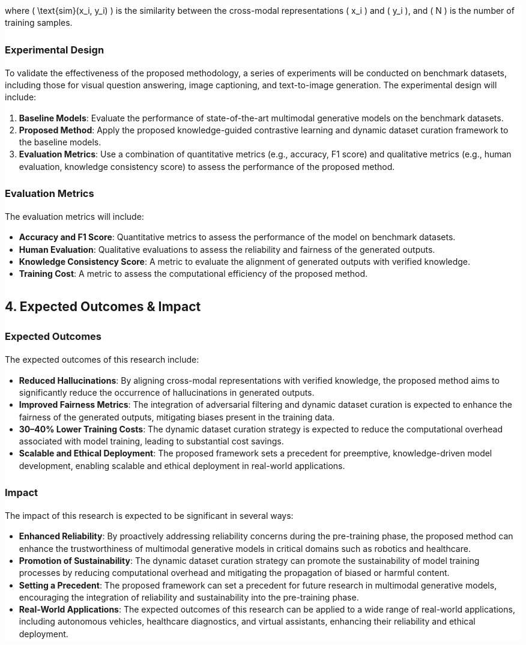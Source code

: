 where \( \text{sim}(x_i, y_i) \) is the similarity between the cross-modal representations \( x_i \) and \( y_i \), and \( N \) is the number of training samples.

### Experimental Design
To validate the effectiveness of the proposed methodology, a series of experiments will be conducted on benchmark datasets, including those for visual question answering, image captioning, and text-to-image generation. The experimental design will include:

1. **Baseline Models**: Evaluate the performance of state-of-the-art multimodal generative models on the benchmark datasets.
2. **Proposed Method**: Apply the proposed knowledge-guided contrastive learning and dynamic dataset curation framework to the baseline models.
3. **Evaluation Metrics**: Use a combination of quantitative metrics (e.g., accuracy, F1 score) and qualitative metrics (e.g., human evaluation, knowledge consistency score) to assess the performance of the proposed method.

### Evaluation Metrics
The evaluation metrics will include:
- **Accuracy and F1 Score**: Quantitative metrics to assess the performance of the model on benchmark datasets.
- **Human Evaluation**: Qualitative evaluations to assess the reliability and fairness of the generated outputs.
- **Knowledge Consistency Score**: A metric to evaluate the alignment of generated outputs with verified knowledge.
- **Training Cost**: A metric to assess the computational efficiency of the proposed method.

## 4. Expected Outcomes & Impact

### Expected Outcomes
The expected outcomes of this research include:
- **Reduced Hallucinations**: By aligning cross-modal representations with verified knowledge, the proposed method aims to significantly reduce the occurrence of hallucinations in generated outputs.
- **Improved Fairness Metrics**: The integration of adversarial filtering and dynamic dataset curation is expected to enhance the fairness of the generated outputs, mitigating biases present in the training data.
- **30–40% Lower Training Costs**: The dynamic dataset curation strategy is expected to reduce the computational overhead associated with model training, leading to substantial cost savings.
- **Scalable and Ethical Deployment**: The proposed framework sets a precedent for preemptive, knowledge-driven model development, enabling scalable and ethical deployment in real-world applications.

### Impact
The impact of this research is expected to be significant in several ways:
- **Enhanced Reliability**: By proactively addressing reliability concerns during the pre-training phase, the proposed method can enhance the trustworthiness of multimodal generative models in critical domains such as robotics and healthcare.
- **Promotion of Sustainability**: The dynamic dataset curation strategy can promote the sustainability of model training processes by reducing computational overhead and mitigating the propagation of biased or harmful content.
- **Setting a Precedent**: The proposed framework can set a precedent for future research in multimodal generative models, encouraging the integration of reliability and sustainability into the pre-training phase.
- **Real-World Applications**: The expected outcomes of this research can be applied to a wide range of real-world applications, including autonomous vehicles, healthcare diagnostics, and virtual assistants, enhancing their reliability and ethical deployment.
